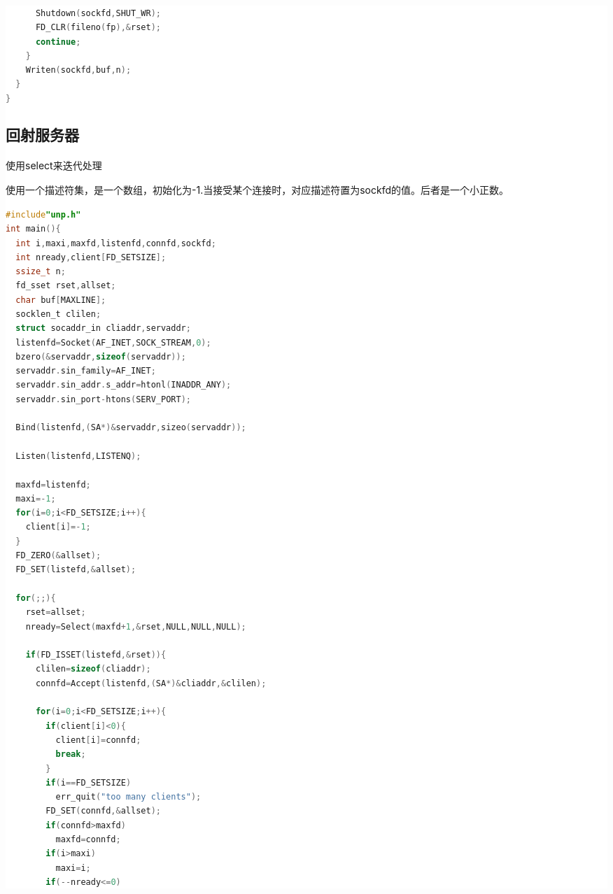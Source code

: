 ```c
      Shutdown(sockfd,SHUT_WR);
      FD_CLR(fileno(fp),&rset);
      continue;
    }
    Writen(sockfd,buf,n);
  }
}
```

## 回射服务器

使用select来迭代处理

使用一个描述符集，是一个数组，初始化为-1.当接受某个连接时，对应描述符置为sockfd的值。后者是一个小正数。

```c
#include"unp.h"
int main(){
  int i,maxi,maxfd,listenfd,connfd,sockfd;
  int nready,client[FD_SETSIZE];
  ssize_t n;
  fd_sset rset,allset;
  char buf[MAXLINE];
  socklen_t clilen;
  struct socaddr_in cliaddr,servaddr;
  listenfd=Socket(AF_INET,SOCK_STREAM,0);
  bzero(&servaddr,sizeof(servaddr));
  servaddr.sin_family=AF_INET;
  servaddr.sin_addr.s_addr=htonl(INADDR_ANY);
  servaddr.sin_port-htons(SERV_PORT);
  
  Bind(listenfd,(SA*)&servaddr,sizeo(servaddr));
  
  Listen(listenfd,LISTENQ);
  
  maxfd=listenfd;
  maxi=-1;
  for(i=0;i<FD_SETSIZE;i++){
    client[i]=-1;
  }
  FD_ZERO(&allset);
  FD_SET(listefd,&allset);
  
  for(;;){
    rset=allset;
    nready=Select(maxfd+1,&rset,NULL,NULL,NULL);
    
    if(FD_ISSET(listefd,&rset)){
      clilen=sizeof(cliaddr);
      connfd=Accept(listenfd,(SA*)&cliaddr,&clilen);
      
      for(i=0;i<FD_SETSIZE;i++){
        if(client[i]<0){
          client[i]=connfd;
          break;
        }
        if(i==FD_SETSIZE)
          err_quit("too many clients");
        FD_SET(connfd,&allset);
        if(connfd>maxfd)
          maxfd=connfd;
        if(i>maxi)
          maxi=i;
        if(--nready<=0)
```